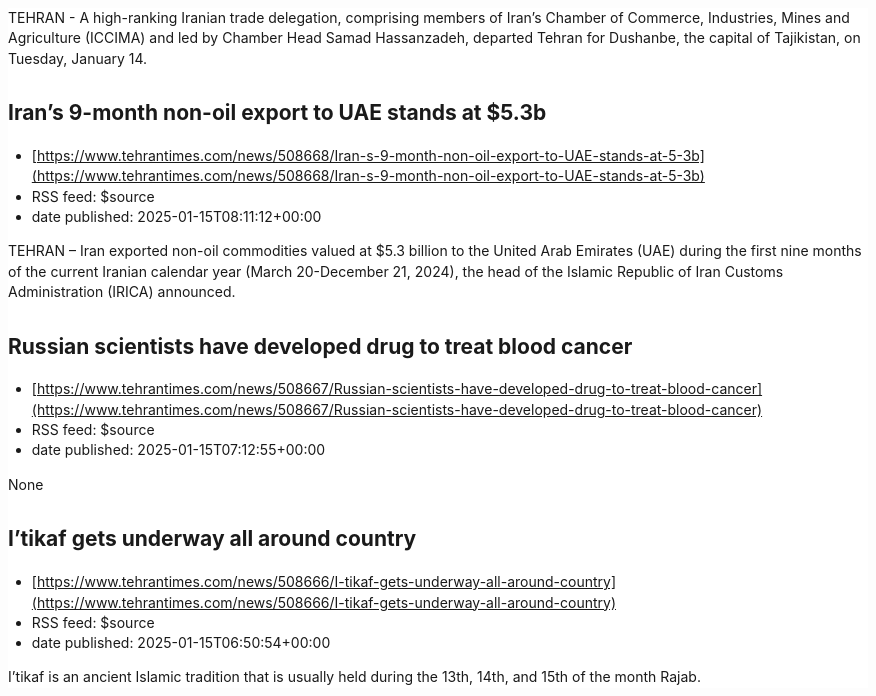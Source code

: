 TEHRAN - A high-ranking Iranian trade delegation, comprising members of Iran’s Chamber of Commerce, Industries, Mines and Agriculture (ICCIMA) and led by Chamber Head Samad Hassanzadeh, departed Tehran for Dushanbe, the capital of Tajikistan, on Tuesday, January 14.

## Iran’s 9-month non-oil export to UAE stands at $5.3b
 - [https://www.tehrantimes.com/news/508668/Iran-s-9-month-non-oil-export-to-UAE-stands-at-5-3b](https://www.tehrantimes.com/news/508668/Iran-s-9-month-non-oil-export-to-UAE-stands-at-5-3b)
 - RSS feed: $source
 - date published: 2025-01-15T08:11:12+00:00

TEHRAN – Iran exported non-oil commodities valued at $5.3 billion to the United Arab Emirates (UAE) during the first nine months of the current Iranian calendar year (March 20-December 21, 2024), the head of the Islamic Republic of Iran Customs Administration (IRICA) announced.

## Russian scientists have developed drug to treat blood cancer
 - [https://www.tehrantimes.com/news/508667/Russian-scientists-have-developed-drug-to-treat-blood-cancer](https://www.tehrantimes.com/news/508667/Russian-scientists-have-developed-drug-to-treat-blood-cancer)
 - RSS feed: $source
 - date published: 2025-01-15T07:12:55+00:00

None

## I’tikaf gets underway all around country
 - [https://www.tehrantimes.com/news/508666/I-tikaf-gets-underway-all-around-country](https://www.tehrantimes.com/news/508666/I-tikaf-gets-underway-all-around-country)
 - RSS feed: $source
 - date published: 2025-01-15T06:50:54+00:00

I’tikaf is an ancient Islamic tradition that is usually held during the 13th, 14th, and 15th of the month Rajab.

